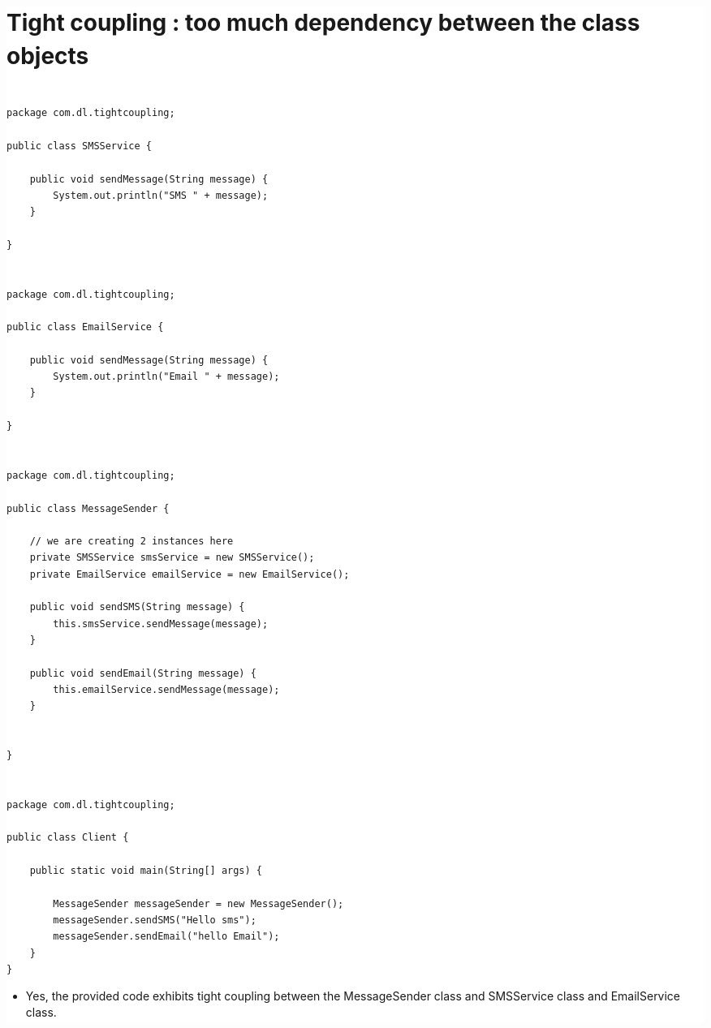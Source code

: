 # Tight coupling : too much dependency between the class objects
```

package com.dl.tightcoupling;

public class SMSService {
	
	public void sendMessage(String message) {
		System.out.println("SMS " + message);
	}

}


package com.dl.tightcoupling;

public class EmailService {

	public void sendMessage(String message) {
		System.out.println("Email " + message);
	}
	
}


package com.dl.tightcoupling;

public class MessageSender {
	
	// we are creating 2 instances here
	private SMSService smsService = new SMSService();
	private EmailService emailService = new EmailService();
	
	public void sendSMS(String message) {
		this.smsService.sendMessage(message);
	}
	
	public void sendEmail(String message) {
		this.emailService.sendMessage(message);
	}
	
	
}


package com.dl.tightcoupling;

public class Client {

	public static void main(String[] args) {
		
		MessageSender messageSender = new MessageSender();
		messageSender.sendSMS("Hello sms");
		messageSender.sendEmail("hello Email");
	}
}

```
* Yes, the provided code exhibits tight coupling between the MessageSender class and SMSService class and EmailService class.
